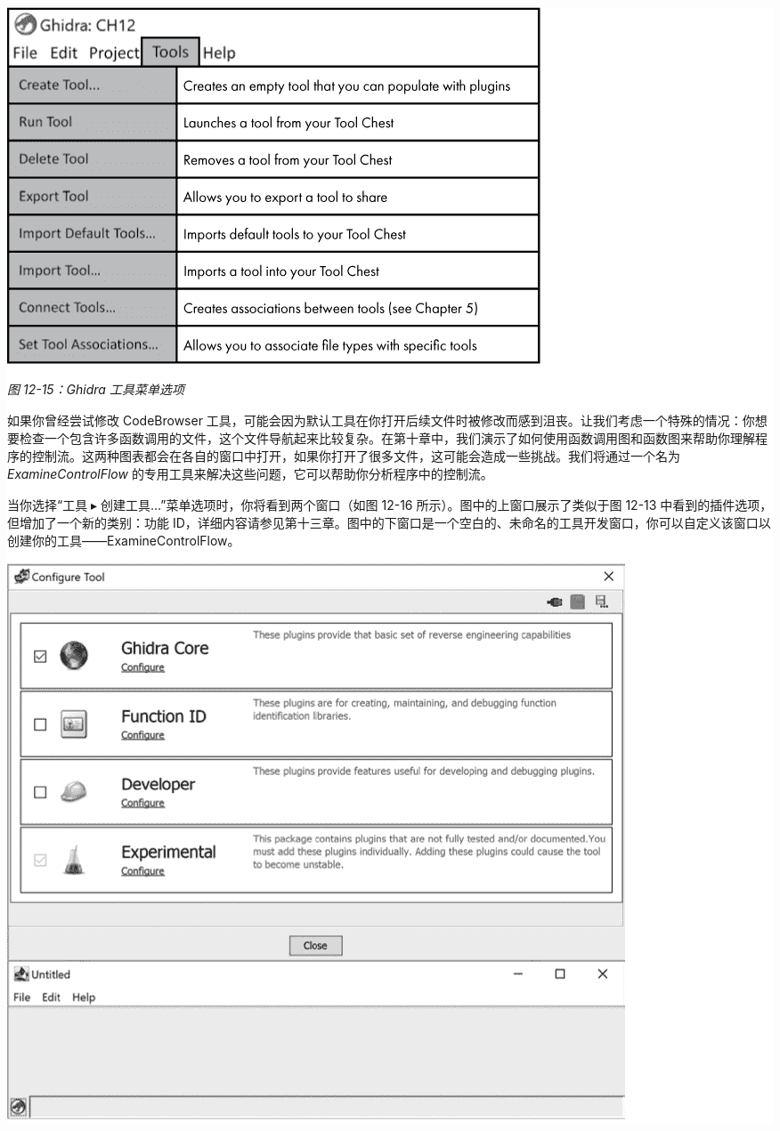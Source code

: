 ![image](img/fig12-15.jpg)

*图 12-15：Ghidra 工具菜单选项*

如果你曾经尝试修改 CodeBrowser 工具，可能会因为默认工具在你打开后续文件时被修改而感到沮丧。让我们考虑一个特殊的情况：你想要检查一个包含许多函数调用的文件，这个文件导航起来比较复杂。在第十章中，我们演示了如何使用函数调用图和函数图来帮助你理解程序的控制流。这两种图表都会在各自的窗口中打开，如果你打开了很多文件，这可能会造成一些挑战。我们将通过一个名为 *ExamineControlFlow* 的专用工具来解决这些问题，它可以帮助你分析程序中的控制流。

当你选择“工具 ▸ 创建工具…”菜单选项时，你将看到两个窗口（如图 12-16 所示）。图中的上窗口展示了类似于图 12-13 中看到的插件选项，但增加了一个新的类别：功能 ID，详细内容请参见第十三章。图中的下窗口是一个空白的、未命名的工具开发窗口，你可以自定义该窗口以创建你的工具——ExamineControlFlow。

![image](img/fig12-16.jpg)
